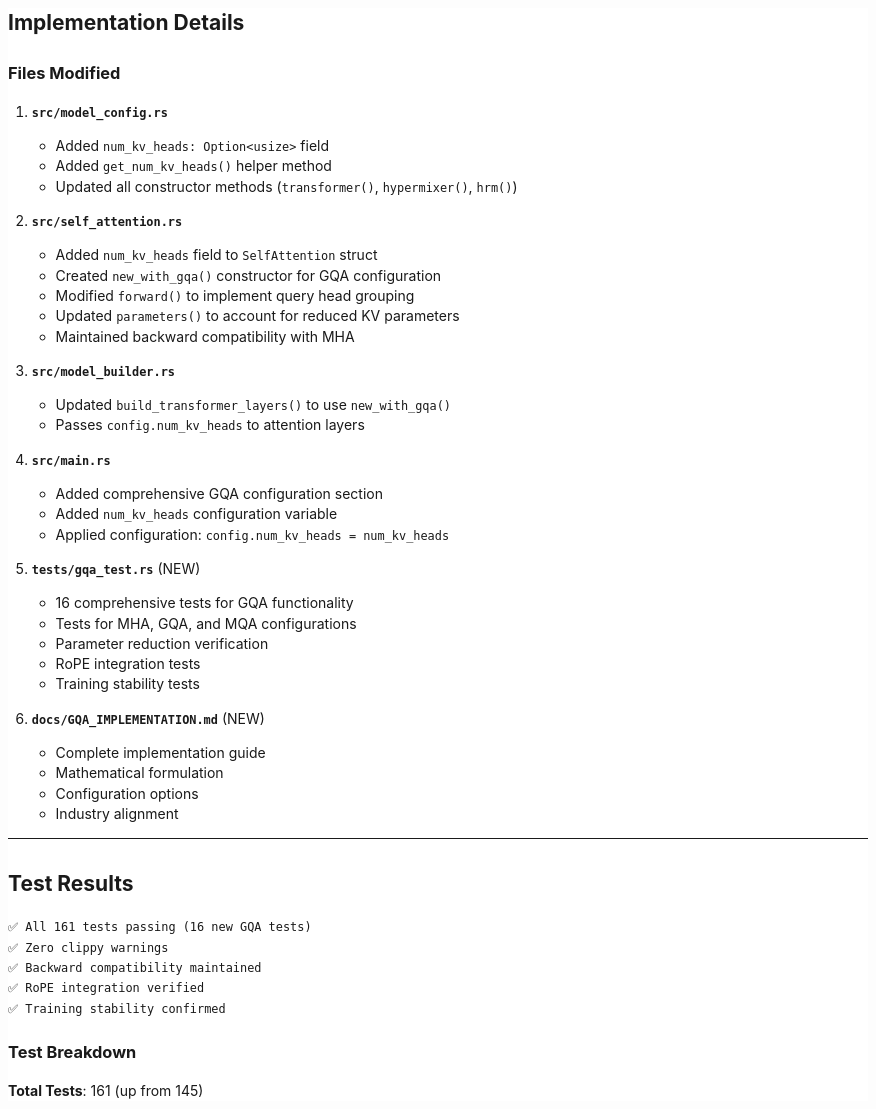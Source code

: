 
## Implementation Details

### Files Modified

1. **`src/model_config.rs`**
   - Added `num_kv_heads: Option<usize>` field
   - Added `get_num_kv_heads()` helper method
   - Updated all constructor methods (`transformer()`, `hypermixer()`, `hrm()`)

2. **`src/self_attention.rs`**
   - Added `num_kv_heads` field to `SelfAttention` struct
   - Created `new_with_gqa()` constructor for GQA configuration
   - Modified `forward()` to implement query head grouping
   - Updated `parameters()` to account for reduced KV parameters
   - Maintained backward compatibility with MHA

3. **`src/model_builder.rs`**
   - Updated `build_transformer_layers()` to use `new_with_gqa()`
   - Passes `config.num_kv_heads` to attention layers

4. **`src/main.rs`**
   - Added comprehensive GQA configuration section
   - Added `num_kv_heads` configuration variable
   - Applied configuration: `config.num_kv_heads = num_kv_heads`

5. **`tests/gqa_test.rs`** (NEW)
   - 16 comprehensive tests for GQA functionality
   - Tests for MHA, GQA, and MQA configurations
   - Parameter reduction verification
   - RoPE integration tests
   - Training stability tests

6. **`docs/GQA_IMPLEMENTATION.md`** (NEW)
   - Complete implementation guide
   - Mathematical formulation
   - Configuration options
   - Industry alignment

---

## Test Results

```
✅ All 161 tests passing (16 new GQA tests)
✅ Zero clippy warnings
✅ Backward compatibility maintained
✅ RoPE integration verified
✅ Training stability confirmed
```

### Test Breakdown

**Total Tests**: 161 (up from 145)
